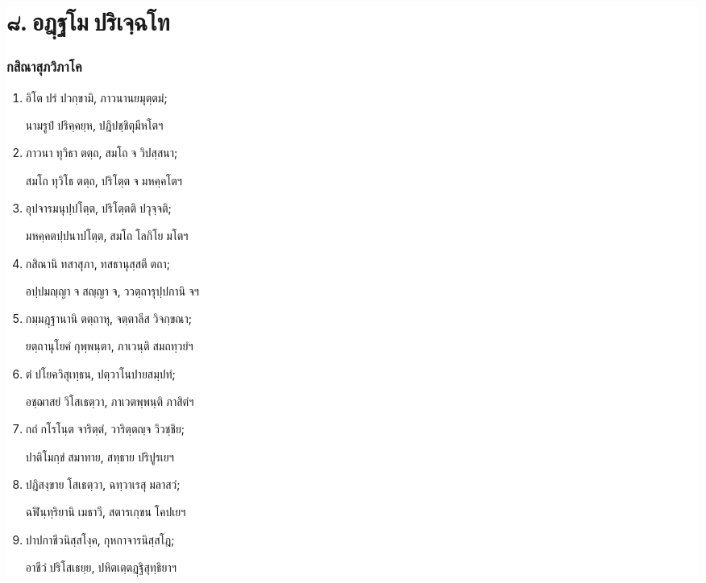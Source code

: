 <h1>๘. อฎฺฐโม ปริเจฺฉโท</h1>
<h3>กสิณาสุภวิภาโค</h3>
<ol>
<li>
อิโต  
ปรํ ปวกฺขามิ, ภาวนานยมุตฺตมํ;  
  
นามรูปํ ปริคฺคยฺห, ปฎิปชฺชิตุมีหโตฯ  
</li>
  
<li>
ภาวนา ทุวิธา ตตฺถ, สมโถ จ วิปสฺสนา;  
  
สมโถ ทุวิโธ ตตฺถ, ปริโตฺต จ มหคฺคโตฯ  
</li>
  
<li>
อุปจารมนุปฺปโตฺต, ปริโตฺตติ ปวุจฺจติ;  
  
มหคฺคตปฺปนาปโตฺต, สมโถ โลกิโย มโตฯ  
</li>
  
<li>
กสิณานิ ทสาสุภา, ทสธานุสฺสตี ตถา;  
  
อปฺปมญฺญา จ สญฺญา จ, ววตฺถารุปฺปกานิ จฯ  
</li>
  
<li>
กมฺมฎฺฐานานิ ตตฺถาหุ, จตฺตาลีส วิจกฺขณา;  
  
ยตฺถานุโยคํ กุพฺพนฺตา, ภาเวนฺติ สมถทฺวยํฯ  
</li>
  
<li>
ตํ  
ปโยควิสุเทฺธน, ปตฺวาโนปายสมฺปทํ;  
  
อชฺฌาสยํ วิโสเธตฺวา, ภาเวตพฺพนฺติ ภาสิตํฯ  
</li>
  
<li>
กถํ กโรโนฺต จาริตฺตํ, วาริตฺตญฺจ วิวชฺชิย;  
  
ปาติโมกฺขํ สมาทาย, สทฺธาย ปริปูรเยฯ  
</li>
  
<li>
ปฎิสงฺขาย โสเธตฺวา, ฉทฺวาเรสุ มลาสวํ;  
  
ฉฬินฺทฺริยานิ เมธาวี, สตารเกฺขน โคปเยฯ  
</li>
  
<li>
ปาปกาชีวนิสฺสโงฺค, กุหกาจารนิสฺสโฎ;  
  
อาชีวํ ปริโสเธยฺย, ปหิตเตฺตฎฺฐิสุทฺธิยาฯ  
</li>
  